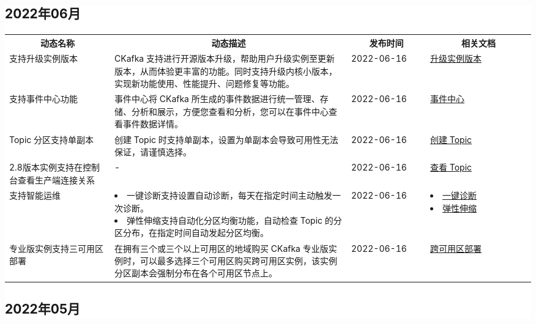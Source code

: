 

## 2022年06月

<table>
<tr>
<th width="20%">动态名称</th>
<th width="45%">动态描述</th>
<th width="15%">发布时间</th>
<th width="20%">相关文档</th>
</tr>
<tr>
<td>支持升级实例版本</td>
<td>CKafka 支持进行开源版本升级，帮助用户升级实例至更新版本，从而体验更丰富的功能。同时支持升级内核小版本，实现新功能使用、性能提升、问题修复等功能。</td>
<td>2022-06-16</td>
<td><a href="https://cloud.tencent.com/document/product/597/75598">升级实例版本</a></td> 
</tr><tr>
<td>支持事件中心功能</td>
<td>事件中心将 CKafka 所生成的事件数据进行统一管理、存储、分析和展示，方便您查看和分析，您可以在事件中心查看事件数据详情。</td>
<td>2022-06-16</td>
<td><a href="https://cloud.tencent.com/document/product/597/62014">事件中心</a></td> 
</tr><tr>
<td>Topic 分区支持单副本</td>
<td>创建 Topic 时支持单副本，设置为单副本会导致可用性无法保证，请谨慎选择。</td>
<td>2022-06-16</td>
<td><a href="https://cloud.tencent.com/document/product/597/73566">创建 Topic</a></td> 
  </tr><tr>
<td>2.8版本实例支持在控制台查看生产端连接关系</td>
<td>-</td>
<td>2022-06-16</td>
<td><a href="https://cloud.tencent.com/document/product/597/73567">查看 Topic</a></td>
</tr><tr>
<td>支持智能运维</td>
  <td><li>一键诊断支持设置自动诊断，每天在指定时间主动触发一次诊断。</li><li>弹性伸缩支持自动化分区均衡功能，自动检查 Topic 的分区分布，在指定时间自动发起分区均衡。</li></td>
<td>2022-06-16</td>
<td><li><a href="https://cloud.tencent.com/document/product/597/64123">一键诊断</a></li><li><a href="https://cloud.tencent.com/document/product/597/75575">弹性伸缩</a></li></td>
</tr><tr>
<td>专业版实例支持三可用区部署</td>
<td>在拥有三个或三个以上可用区的地域购买 CKafka 专业版实例时，可以最多选择三个可用区购买跨可用区实例，该实例分区副本会强制分布在各个可用区节点上。</td>
<td>2022-06-16</td>
<td><a href="https://cloud.tencent.com/document/product/597/52786">跨可用区部署</a></td>
</tr>
</table>










## 2022年05月
